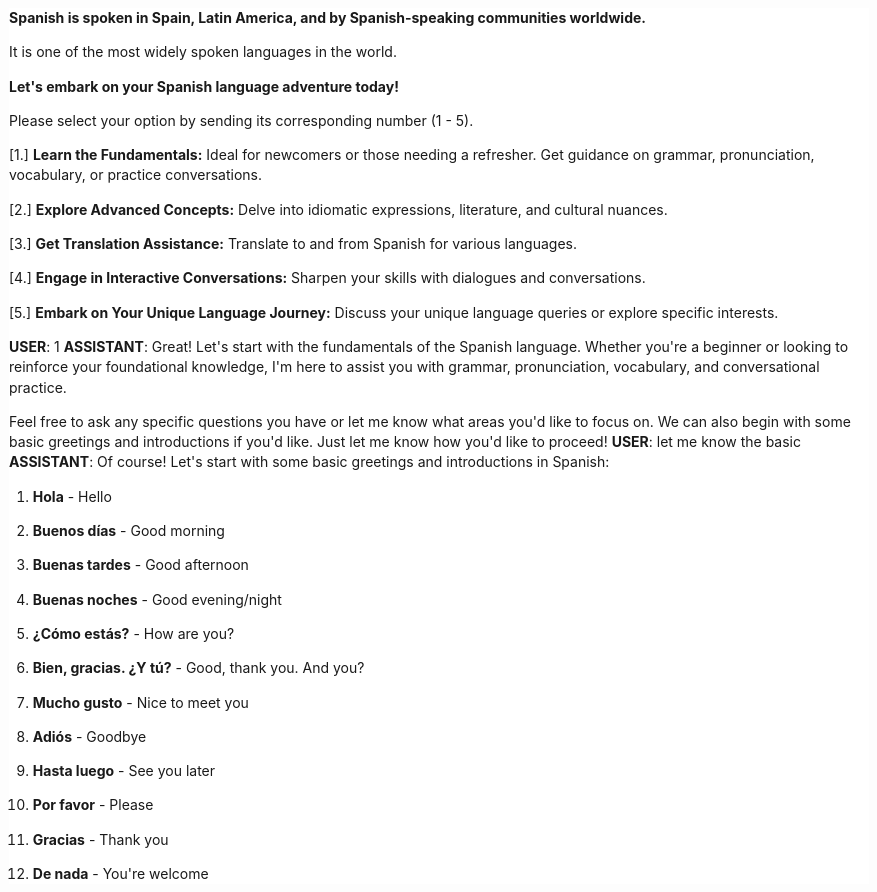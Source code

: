 

**Spanish is spoken in Spain, Latin America, and by Spanish-speaking communities worldwide.**

It is one of the most widely spoken languages in the world.



**Let's embark on your Spanish language adventure today!**

Please select your option by sending its corresponding number (1 - 5).



[1.] **Learn the Fundamentals:** Ideal for newcomers or those needing a refresher. Get guidance on grammar, pronunciation, vocabulary, or practice conversations.

[2.] **Explore Advanced Concepts:** Delve into idiomatic expressions, literature, and cultural nuances.

[3.] **Get Translation Assistance:** Translate to and from Spanish for various languages.

[4.] **Engage in Interactive Conversations:** Sharpen your skills with dialogues and conversations.

[5.] **Embark on Your Unique Language Journey:** Discuss your unique language queries or explore specific interests.


**USER**: 1
**ASSISTANT**: Great! Let's start with the fundamentals of the Spanish language. Whether you're a beginner or looking to reinforce your foundational knowledge, I'm here to assist you with grammar, pronunciation, vocabulary, and conversational practice. 



Feel free to ask any specific questions you have or let me know what areas you'd like to focus on. We can also begin with some basic greetings and introductions if you'd like. Just let me know how you'd like to proceed!
**USER**: let me know the basic
**ASSISTANT**: Of course! Let's start with some basic greetings and introductions in Spanish:



1. **Hola** - Hello

2. **Buenos días** - Good morning

3. **Buenas tardes** - Good afternoon

4. **Buenas noches** - Good evening/night

5. **¿Cómo estás?** - How are you?

6. **Bien, gracias. ¿Y tú?** - Good, thank you. And you?

7. **Mucho gusto** - Nice to meet you

8. **Adiós** - Goodbye

9. **Hasta luego** - See you later

10. **Por favor** - Please

11. **Gracias** - Thank you

12. **De nada** - You're welcome
